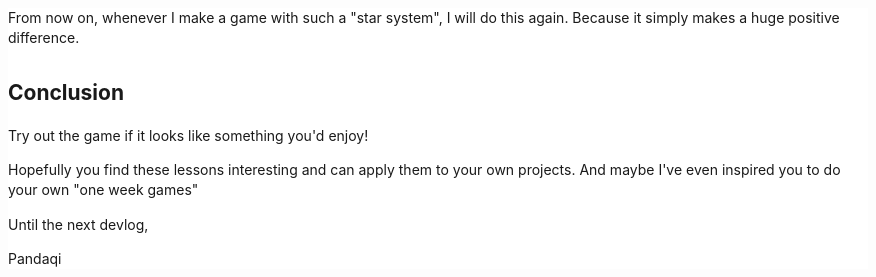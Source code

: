 From now on, whenever I make a game with such a "star system", I will do this again. Because it simply makes a huge positive difference.

## Conclusion

Try out the game if it looks like something you'd enjoy!

Hopefully you find these lessons interesting and can apply them to your own projects. And maybe I've even inspired you to do your own "one week games"

Until the next devlog,

Pandaqi
